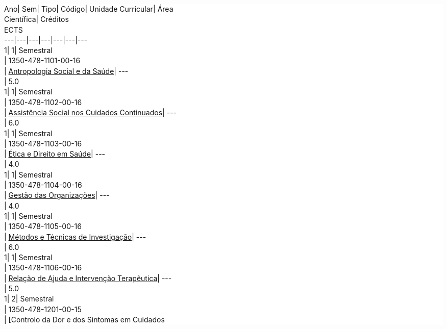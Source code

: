 Ano| Sem| Tipo| Código| Unidade Curricular| Área  
Científica| Créditos  
ECTS  
---|---|---|---|---|---|---  
1| 1|  Semestral  
|  1350-478-1101-00-16  
| [Antropologia Social e da
Saúde](https://guiaects.ipb.pt/GuiaEcts/PdfService?cod_escola=7015&cod_curso=1350&n_plano=478&n_disciplina=1101&n_opcao=0&ano_lect=2016&locale=1
"Antropologia Social e da Saúde")| \---  
| 5.0  
1| 1|  Semestral  
|  1350-478-1102-00-16  
| [Assistência Social nos Cuidados
Continuados](https://guiaects.ipb.pt/GuiaEcts/PdfService?cod_escola=7015&cod_curso=1350&n_plano=478&n_disciplina=1102&n_opcao=0&ano_lect=2016&locale=1
"Assistência Social nos Cuidados Continuados")| \---  
| 6.0  
1| 1|  Semestral  
|  1350-478-1103-00-16  
| [Ética e Direito em
Saúde](https://guiaects.ipb.pt/GuiaEcts/PdfService?cod_escola=7015&cod_curso=1350&n_plano=478&n_disciplina=1103&n_opcao=0&ano_lect=2016&locale=1
"Ética e Direito em Saúde")| \---  
| 4.0  
1| 1|  Semestral  
|  1350-478-1104-00-16  
| [Gestão das
Organizações](https://guiaects.ipb.pt/GuiaEcts/PdfService?cod_escola=7015&cod_curso=1350&n_plano=478&n_disciplina=1104&n_opcao=0&ano_lect=2016&locale=1
"Gestão das Organizações")| \---  
| 4.0  
1| 1|  Semestral  
|  1350-478-1105-00-16  
| [Métodos e Técnicas de
Investigação](https://guiaects.ipb.pt/GuiaEcts/PdfService?cod_escola=7015&cod_curso=1350&n_plano=478&n_disciplina=1105&n_opcao=0&ano_lect=2016&locale=1
"Métodos e Técnicas de Investigação")| \---  
| 6.0  
1| 1|  Semestral  
|  1350-478-1106-00-16  
| [Relação de Ajuda e Intervenção
Terapêutica](https://guiaects.ipb.pt/GuiaEcts/PdfService?cod_escola=7015&cod_curso=1350&n_plano=478&n_disciplina=1106&n_opcao=0&ano_lect=2016&locale=1
"Relação de Ajuda e Intervenção Terapêutica")| \---  
| 5.0  
1| 2|  Semestral  
|  1350-478-1201-00-15  
| [Controlo da Dor e dos Sintomas em Cuidados